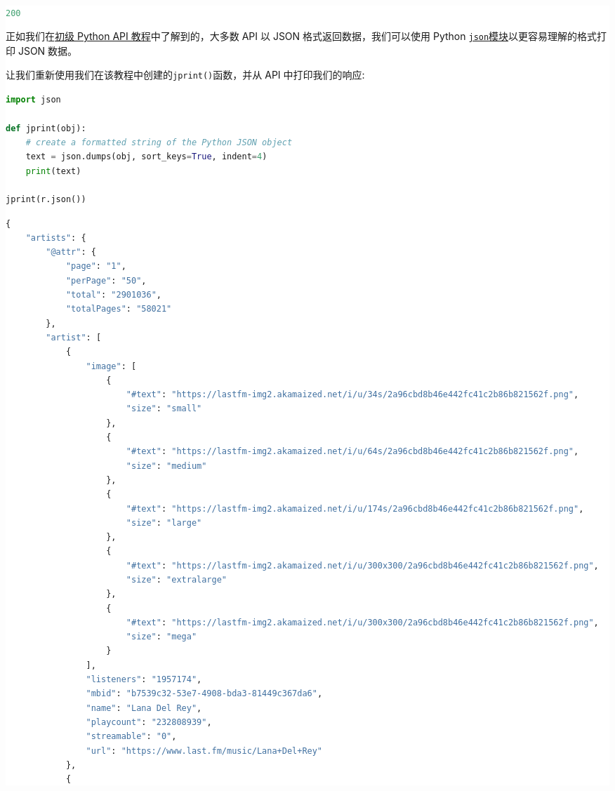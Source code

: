```py
200
```

正如我们在[初级 Python API 教程](https://www.dataquest.io/blog/python-api-tutorial/)中了解到的，大多数 API 以 JSON 格式返回数据，我们可以使用 Python [`json`模块](https://docs.python.org/3/library/json.html)以更容易理解的格式打印 JSON 数据。

让我们重新使用我们在该教程中创建的`jprint()`函数，并从 API 中打印我们的响应:

```py
import json

def jprint(obj):
    # create a formatted string of the Python JSON object
    text = json.dumps(obj, sort_keys=True, indent=4)
    print(text)

jprint(r.json())
```

```py
{
    "artists": {
        "@attr": {
            "page": "1",
            "perPage": "50",
            "total": "2901036",
            "totalPages": "58021"
        },
        "artist": [
            {
                "image": [
                    {
                        "#text": "https://lastfm-img2.akamaized.net/i/u/34s/2a96cbd8b46e442fc41c2b86b821562f.png",
                        "size": "small"
                    },
                    {
                        "#text": "https://lastfm-img2.akamaized.net/i/u/64s/2a96cbd8b46e442fc41c2b86b821562f.png",
                        "size": "medium"
                    },
                    {
                        "#text": "https://lastfm-img2.akamaized.net/i/u/174s/2a96cbd8b46e442fc41c2b86b821562f.png",
                        "size": "large"
                    },
                    {
                        "#text": "https://lastfm-img2.akamaized.net/i/u/300x300/2a96cbd8b46e442fc41c2b86b821562f.png",
                        "size": "extralarge"
                    },
                    {
                        "#text": "https://lastfm-img2.akamaized.net/i/u/300x300/2a96cbd8b46e442fc41c2b86b821562f.png",
                        "size": "mega"
                    }
                ],
                "listeners": "1957174",
                "mbid": "b7539c32-53e7-4908-bda3-81449c367da6",
                "name": "Lana Del Rey",
                "playcount": "232808939",
                "streamable": "0",
                "url": "https://www.last.fm/music/Lana+Del+Rey"
            },
            {
```